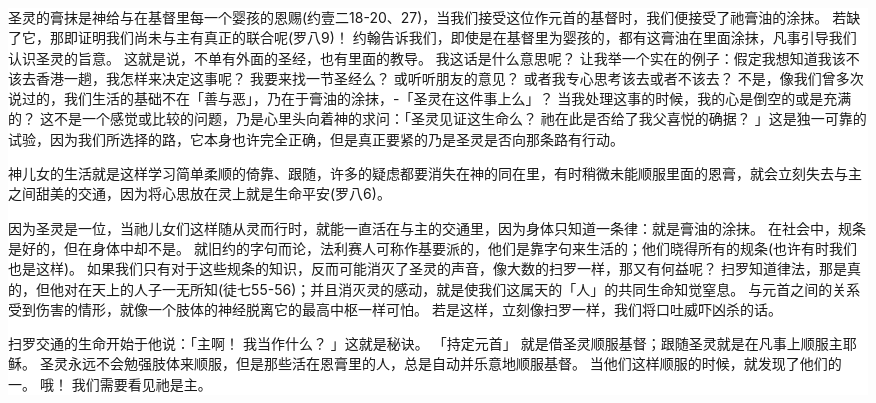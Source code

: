 圣灵的膏抹是神给与在基督里每一个婴孩的恩赐(约壹二18-20、27)，当我们接受这位作元首的基督时，我们便接受了祂膏油的涂抹。
若缺了它，那即证明我们尚未与主有真正的联合呢(罗八9)！
约翰告诉我们，即使是在基督里为婴孩的，都有这膏油在里面涂抹，凡事引导我们认识圣灵的旨意。
这就是说，不单有外面的圣经，也有里面的教导。
我这话是什么意思呢？
让我举一个实在的例子：假定我想知道我该不该去香港一趟，我怎样来决定这事呢？
我要来找一节圣经么？
或听听朋友的意见？
或者我专心思考该去或者不该去？
不是，像我们曾多次说过的，我们生活的基础不在「善与恶」，乃在于膏油的涂抹，-「圣灵在这件事上么」？
当我处理这事的时候，我的心是倒空的或是充满的？
这不是一个感觉或比较的问题，乃是心里头向着神的求问：「圣灵见证这生命么？
祂在此是否给了我父喜悦的确据？
」这是独一可靠的试验，因为我们所选择的路，它本身也许完全正确，但是真正要紧的乃是圣灵是否向那条路有行动。

神儿女的生活就是这样学习简单柔顺的倚靠、跟随，许多的疑虑都要消失在神的同在里，有时稍微未能顺服里面的恩膏，就会立刻失去与主之间甜美的交通，因为将心思放在灵上就是生命平安(罗八6)。

因为圣灵是一位，当祂儿女们这样随从灵而行时，就能一直活在与主的交通里，因为身体只知道一条律：就是膏油的涂抹。
在社会中，规条是好的，但在身体中却不是。
就旧约的字句而论，法利赛人可称作基要派的，他们是靠字句来生活的；他们晓得所有的规条(也许有时我们也是这样)。
如果我们只有对于这些规条的知识，反而可能消灭了圣灵的声音，像大数的扫罗一样，那又有何益呢？
扫罗知道律法，那是真的，但他对在天上的人子一无所知(徒七55-56)；并且消灭灵的感动，就是使我们这属天的「人」的共同生命知觉窒息。
与元首之间的关系受到伤害的情形，就像一个肢体的神经脱离它的最高中枢一样可怕。
若是这样，立刻像扫罗一样，我们将口吐威吓凶杀的话。

扫罗交通的生命开始于他说：「主啊！
我当作什么？
」这就是秘诀。
「持定元首」
就是借圣灵顺服基督；跟随圣灵就是在凡事上顺服主耶稣。
圣灵永远不会勉强肢体来顺服，但是那些活在恩膏里的人，总是自动并乐意地顺服基督。
当他们这样顺服的时候，就发现了他们的一。
哦！
我们需要看见祂是主。
